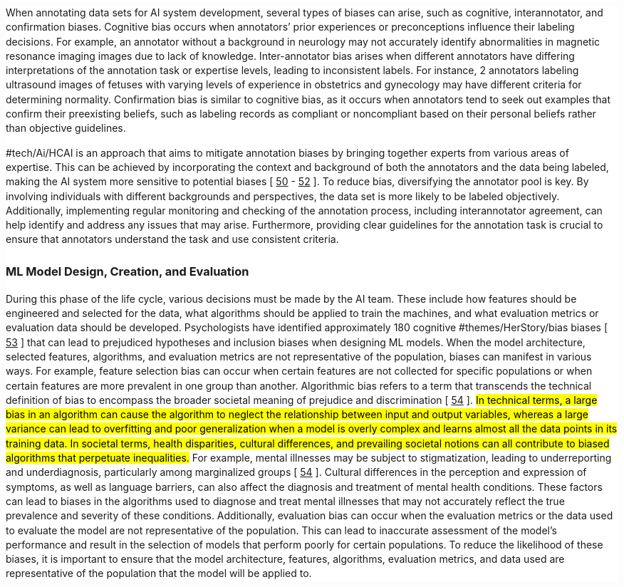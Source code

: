 When annotating data sets for AI system development, several types of biases can arise, such as cognitive, interannotator, and confirmation biases. Cognitive bias occurs when annotators’ prior experiences or preconceptions influence their labeling decisions. For example, an annotator without a background in neurology may not accurately identify abnormalities in magnetic resonance imaging images due to lack of knowledge. Inter-annotator bias arises when different annotators have differing interpretations of the annotation task or expertise levels, leading to inconsistent labels. For instance, 2 annotators labeling ultrasound images of fetuses with varying levels of experience in obstetrics and gynecology may have different criteria for determining normality. Confirmation bias is similar to cognitive bias, as it occurs when annotators tend to seek out examples that confirm their preexisting beliefs, such as labeling records as compliant or noncompliant based on their personal beliefs rather than objective guidelines.

#tech/Ai/HCAI is an approach that aims to mitigate annotation biases by bringing together experts from various areas of expertise. This can be achieved by incorporating the context and background of both the annotators and the data being labeled, making the AI system more sensitive to potential biases \[ [50](https://pmc.ncbi.nlm.nih.gov/articles/PMC10132017/#ref50) - [52](https://pmc.ncbi.nlm.nih.gov/articles/PMC10132017/#ref52) \]. To reduce bias, diversifying the annotator pool is key. By involving individuals with different backgrounds and perspectives, the data set is more likely to be labeled objectively. Additionally, implementing regular monitoring and checking of the annotation process, including interannotator agreement, can help identify and address any issues that may arise. Furthermore, providing clear guidelines for the annotation task is crucial to ensure that annotators understand the task and use consistent criteria.

### ML Model Design, Creation, and Evaluation

During this phase of the life cycle, various decisions must be made by the AI team. These include how features should be engineered and selected for the data, what algorithms should be applied to train the machines, and what evaluation metrics or evaluation data should be developed. Psychologists have identified approximately 180 cognitive #themes/HerStory/bias biases \[ [53](https://pmc.ncbi.nlm.nih.gov/articles/PMC10132017/#ref53) \] that can lead to prejudiced hypotheses and inclusion biases when designing ML models. When the model architecture, selected features, algorithms, and evaluation metrics are not representative of the population, biases can manifest in various ways. For example, feature selection bias can occur when certain features are not collected for specific populations or when certain features are more prevalent in one group than another. Algorithmic bias refers to a term that transcends the technical definition of bias to encompass the broader societal meaning of prejudice and discrimination \[ [54](https://pmc.ncbi.nlm.nih.gov/articles/PMC10132017/#ref54) \]. <mark class="hltr-yellow">In technical terms, a large bias in an algorithm can cause the algorithm to neglect the relationship between input and output variables, whereas a large variance can lead to overfitting and poor generalization when a model is overly complex and learns almost all the data points in its training data. In societal terms, health disparities, cultural differences, and prevailing societal notions can all contribute to biased algorithms that perpetuate inequalities.</mark> For example, mental illnesses may be subject to stigmatization, leading to underreporting and underdiagnosis, particularly among marginalized groups \[ [54](https://pmc.ncbi.nlm.nih.gov/articles/PMC10132017/#ref54) \]. Cultural differences in the perception and expression of symptoms, as well as language barriers, can also affect the diagnosis and treatment of mental health conditions. These factors can lead to biases in the algorithms used to diagnose and treat mental illnesses that may not accurately reflect the true prevalence and severity of these conditions. Additionally, evaluation bias can occur when the evaluation metrics or the data used to evaluate the model are not representative of the population. This can lead to inaccurate assessment of the model’s performance and result in the selection of models that perform poorly for certain populations. To reduce the likelihood of these biases, it is important to ensure that the model architecture, features, algorithms, evaluation metrics, and data used are representative of the population that the model will be applied to.
